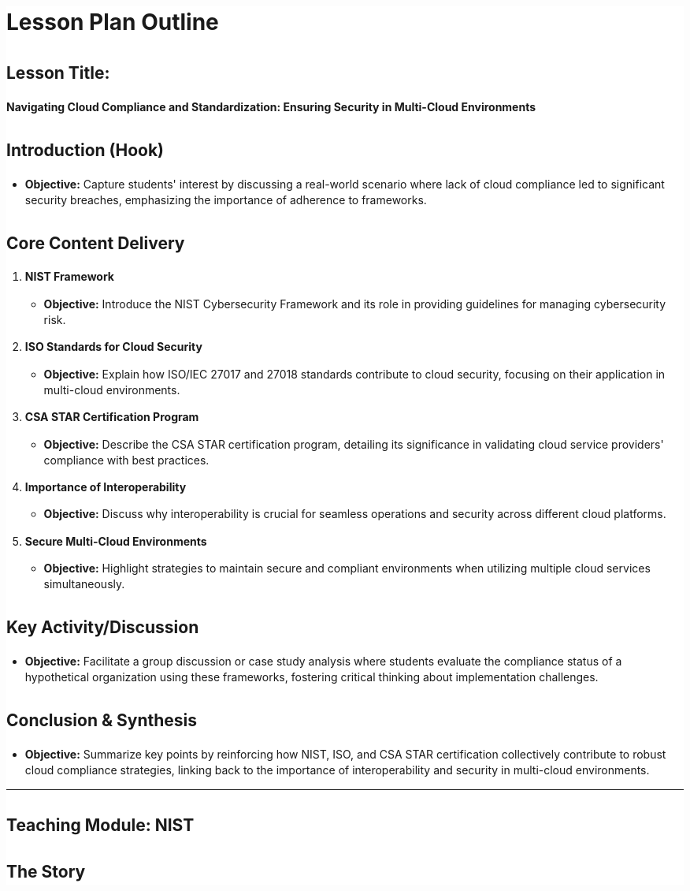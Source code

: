 # Lesson Plan Outline

## Lesson Title:
**Navigating Cloud Compliance and Standardization: Ensuring Security in Multi-Cloud Environments**

## Introduction (Hook)
- **Objective:** Capture students' interest by discussing a real-world scenario where lack of cloud compliance led to significant security breaches, emphasizing the importance of adherence to frameworks.

## Core Content Delivery
1. **NIST Framework**
   - **Objective:** Introduce the NIST Cybersecurity Framework and its role in providing guidelines for managing cybersecurity risk.
   
2. **ISO Standards for Cloud Security**
   - **Objective:** Explain how ISO/IEC 27017 and 27018 standards contribute to cloud security, focusing on their application in multi-cloud environments.

3. **CSA STAR Certification Program**
   - **Objective:** Describe the CSA STAR certification program, detailing its significance in validating cloud service providers' compliance with best practices.

4. **Importance of Interoperability**
   - **Objective:** Discuss why interoperability is crucial for seamless operations and security across different cloud platforms.

5. **Secure Multi-Cloud Environments**
   - **Objective:** Highlight strategies to maintain secure and compliant environments when utilizing multiple cloud services simultaneously.

## Key Activity/Discussion
- **Objective:** Facilitate a group discussion or case study analysis where students evaluate the compliance status of a hypothetical organization using these frameworks, fostering critical thinking about implementation challenges.

## Conclusion & Synthesis
- **Objective:** Summarize key points by reinforcing how NIST, ISO, and CSA STAR certification collectively contribute to robust cloud compliance strategies, linking back to the importance of interoperability and security in multi-cloud environments.


---

## Teaching Module: NIST
## The Story
